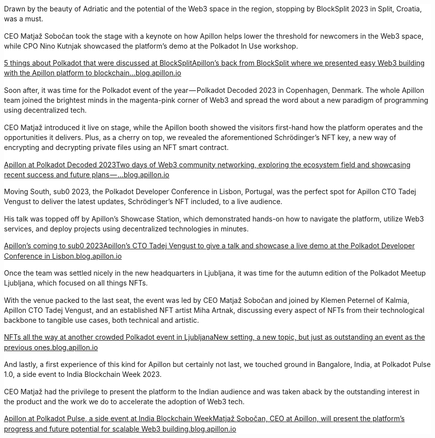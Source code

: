 Drawn by the beauty of Adriatic and the potential of the Web3 space in the region, stopping by BlockSplit 2023 in Split, Croatia, was a must.


CEO Matjaž Sobočan took the stage with a keynote on how Apillon helps lower the threshold for newcomers in the Web3 space, while CPO Nino Kutnjak showcased the platform’s demo at the Polkadot In Use workshop.

[5 things about Polkadot that were discussed at BlockSplitApillon’s back from BlockSplit where we presented easy Web3 building with the Apillon platform to blockchain…blog.apillon.io](https://blog.apillon.io/5-things-you-should-remember-about-polkadot-after-blocksplit-7d7a38f1b839)

Soon after, it was time for the Polkadot event of the year — Polkadot Decoded 2023 in Copenhagen, Denmark. The whole Apillon team joined the brightest minds in the magenta-pink corner of Web3 and spread the word about a new paradigm of programming using decentralized tech.


CEO Matjaž introduced it live on stage, while the Apillon booth showed the visitors first-hand how the platform operates and the opportunities it delivers. Plus, as a cherry on top, we revealed the aforementioned Schrödinger’s NFT key, a new way of encrypting and decrypting private files using an NFT smart contract.

[Apillon at Polkadot Decoded 2023Two days of Web3 community networking, exploring the ecosystem field and showcasing recent success and future plans — …blog.apillon.io](https://blog.apillon.io/apillon-at-polkadot-decoded-2023-bf7551452e6e)

Moving South, sub0 2023, the Polkadot Developer Conference in Lisbon, Portugal, was the perfect spot for Apillon CTO Tadej Vengust to deliver the latest updates, Schrödinger’s NFT included, to a live audience.


His talk was topped off by Apillon’s Showcase Station, which demonstrated hands-on how to navigate the platform, utilize Web3 services, and deploy projects using decentralized technologies in minutes.

[Apillon’s coming to sub0 2023Apillon’s CTO Tadej Vengust to give a talk and showcase a live demo at the Polkadot Developer Conference in Lisbon.blog.apillon.io](https://blog.apillon.io/apillons-coming-to-sub0-2023-166e5dfcb017)

Once the team was settled nicely in the new headquarters in Ljubljana, it was time for the autumn edition of the Polkadot Meetup Ljubljana, which focused on all things NFTs.


With the venue packed to the last seat, the event was led by CEO Matjaž Sobočan and joined by Klemen Peternel of Kalmia, Apillon CTO Tadej Vengust, and an established NFT artist Miha Artnak, discussing every aspect of NFTs from their technological backbone to tangible use cases, both technical and artistic.

[NFTs all the way at another crowded Polkadot event in LjubljanaNew setting, a new topic, but just as outstanding an event as the previous ones.blog.apillon.io](https://blog.apillon.io/nfts-all-the-way-at-another-crowded-polkadot-event-in-ljubljana-80d88babf23f)

And lastly, a first experience of this kind for Apillon but certainly not last, we touched ground in Bangalore, India, at Polkadot Pulse 1.0, a side event to India Blockchain Week 2023.


CEO Matjaž had the privilege to present the platform to the Indian audience and was taken aback by the outstanding interest in the product and the work we do to accelerate the adoption of Web3 tech.

[Apillon at Polkadot Pulse, a side event at India Blockchain WeekMatjaž Sobočan, CEO at Apillon, will present the platform’s progress and future potential for scalable Web3 building.blog.apillon.io](https://blog.apillon.io/apillon-at-polkadot-pulse-a-side-event-of-india-blockchain-week-3b9edac73407)
